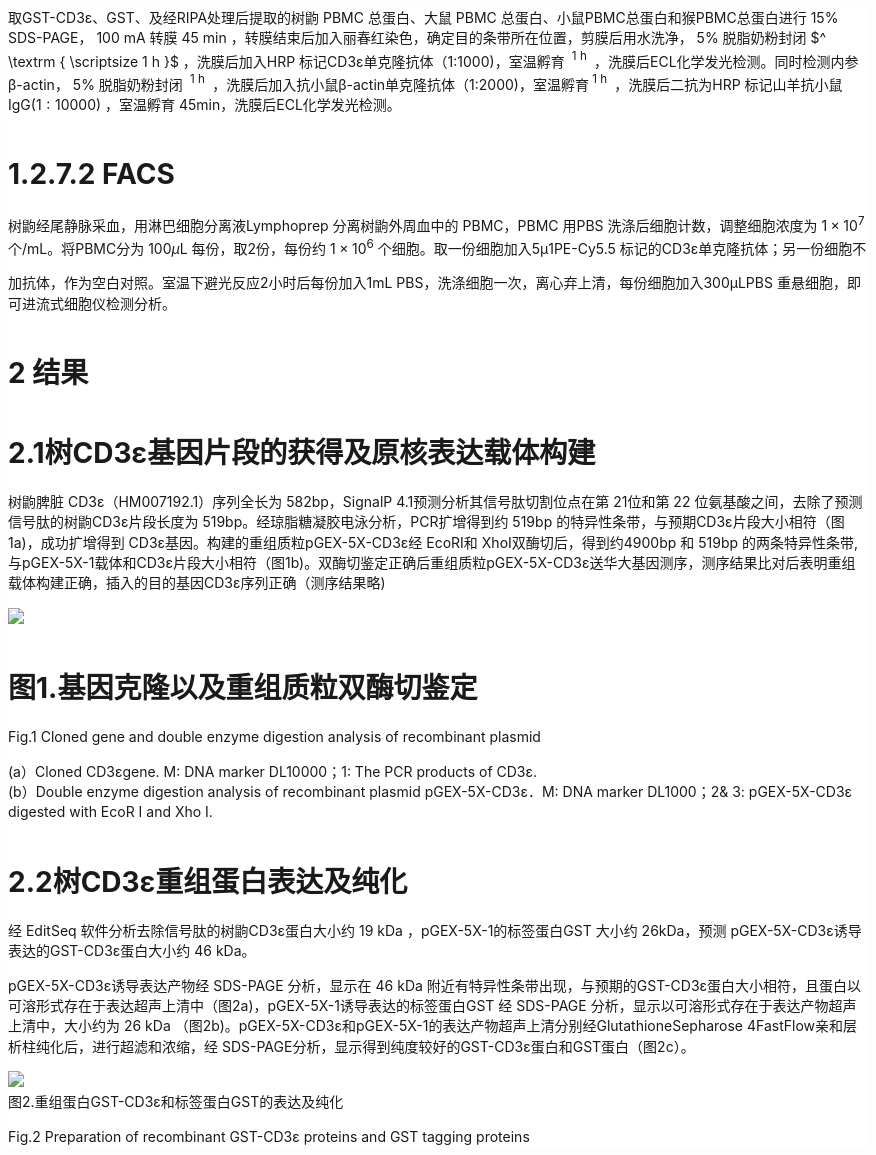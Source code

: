 取GST-CD3ε、GST、及经RIPA处理后提取的树鼩 PBMC 总蛋白、大鼠 PBMC 总蛋白、小鼠PBMC总蛋白和猴PBMC总蛋白进行 $1 5 \%$ SDS-PAGE， $1 0 0 \mathrm { \ m A }$ 转膜 $4 5 \mathrm { \ m i n }$ ，转膜结束后加入丽春红染色，确定目的条带所在位置，剪膜后用水洗净， $5 \%$ 脱脂奶粉封闭 $^ \textrm { \scriptsize 1 h }$ ，洗膜后加入HRP 标记CD3ε单克隆抗体（1:1000)，室温孵育 $^ \mathrm { ~ 1 ~ h ~ }$ ，洗膜后ECL化学发光检测。同时检测内参β-actin， $5 \%$ 脱脂奶粉封闭 $^ \mathrm { ~ 1 ~ h ~ }$ ，洗膜后加入抗小鼠β-actin单克隆抗体（1:2000)，室温孵育$^ \mathrm { ~ 1 ~ h ~ }$ ，洗膜后二抗为HRP 标记山羊抗小鼠 $\mathrm { { I g G } } \left( 1 { : } 1 0 0 0 0 \right)$ ，室温孵育 45min，洗膜后ECL化学发光检测。

# 1.2.7.2 FACS

树鼩经尾静脉采血，用淋巴细胞分离液Lymphoprep 分离树鼩外周血中的 PBMC，PBMC 用PBS 洗涤后细胞计数，调整细胞浓度为 $1 \times 1 0 ^ { 7 }$ 个/mL。将PBMC分为 $1 0 0 \mu \mathrm { L }$ 每份，取2份，每份约 $1 \times 1 0 ^ { 6 }$ 个细胞。取一份细胞加入5μ1PE-Cy5.5 标记的CD3ε单克隆抗体；另一份细胞不

加抗体，作为空白对照。室温下避光反应2小时后每份加入1mL PBS，洗涤细胞一次，离心弃上清，每份细胞加入300μLPBS 重悬细胞，即可进流式细胞仪检测分析。

# 2 结果

# 2.1树CD3ε基因片段的获得及原核表达载体构建

树鼩脾脏 CD3ε（HM007192.1）序列全长为 582bp，SignalP 4.1预测分析其信号肽切割位点在第 21位和第 22 位氨基酸之间，去除了预测信号肽的树鼩CD3ε片段长度为 519bp。经琼脂糖凝胶电泳分析，PCR扩增得到约 519bp 的特异性条带，与预期CD3ε片段大小相符（图1a)，成功扩增得到 CD3ε基因。构建的重组质粒pGEX-5X-CD3ε经 EcoRI和 XhoI双酶切后，得到约4900bp 和 519bp 的两条特异性条带,与pGEX-5X-1载体和CD3ε片段大小相符（图1b)。双酶切鉴定正确后重组质粒pGEX-5X-CD3ε送华大基因测序，测序结果比对后表明重组载体构建正确，插入的目的基因CD3ε序列正确（测序结果略)

![](images/a5bc364403cc5d671a1c22e73e6d561dd3e2aa923be4c661dfd07460399f7b1f.jpg)

# 图1.基因克隆以及重组质粒双酶切鉴定

Fig.1 Cloned gene and double enzyme digestion analysis of recombinant plasmid

(a）Cloned CD3εgene. M: DNA marker DL10000；1: The PCR products of CD3ε.   
(b）Double enzyme digestion analysis of recombinant plasmid pGEX-5X-CD3ε．M: DNA marker DL1000；2& 3: pGEX-5X-CD3ε digested with EcoR I and Xho I.

# 2.2树CD3ε重组蛋白表达及纯化

经 EditSeq 软件分析去除信号肽的树鼩CD3ε蛋白大小约 $1 9 \ \mathrm { k D a }$ ，pGEX-5X-1的标签蛋白GST 大小约 26kDa，预测 pGEX-5X-CD3ε诱导表达的GST-CD3ε蛋白大小约 46 kDa。

pGEX-5X-CD3ε诱导表达产物经 SDS-PAGE 分析，显示在 $4 6 ~ \mathrm { { k D a } }$ 附近有特异性条带出现，与预期的GST-CD3ε蛋白大小相符，且蛋白以可溶形式存在于表达超声上清中（图2a)，pGEX-5X-1诱导表达的标签蛋白GST 经 SDS-PAGE 分析，显示以可溶形式存在于表达产物超声上清中，大小约为 $2 6 \mathrm { \ k D a }$ （图2b)。pGEX-5X-CD3ε和pGEX-5X-1的表达产物超声上清分别经GlutathioneSepharose 4FastFlow亲和层析柱纯化后，进行超滤和浓缩，经 SDS-PAGE分析，显示得到纯度较好的GST-CD3ε蛋白和GST蛋白（图2c）。

![](images/cfb0351610166f5b9533a45c422cc282d52e12228a260e15a4742c45a6607639.jpg)  
图2.重组蛋白GST-CD3ε和标签蛋白GST的表达及纯化

Fig.2 Preparation of recombinant GST-CD3ε proteins and GST tagging proteins
